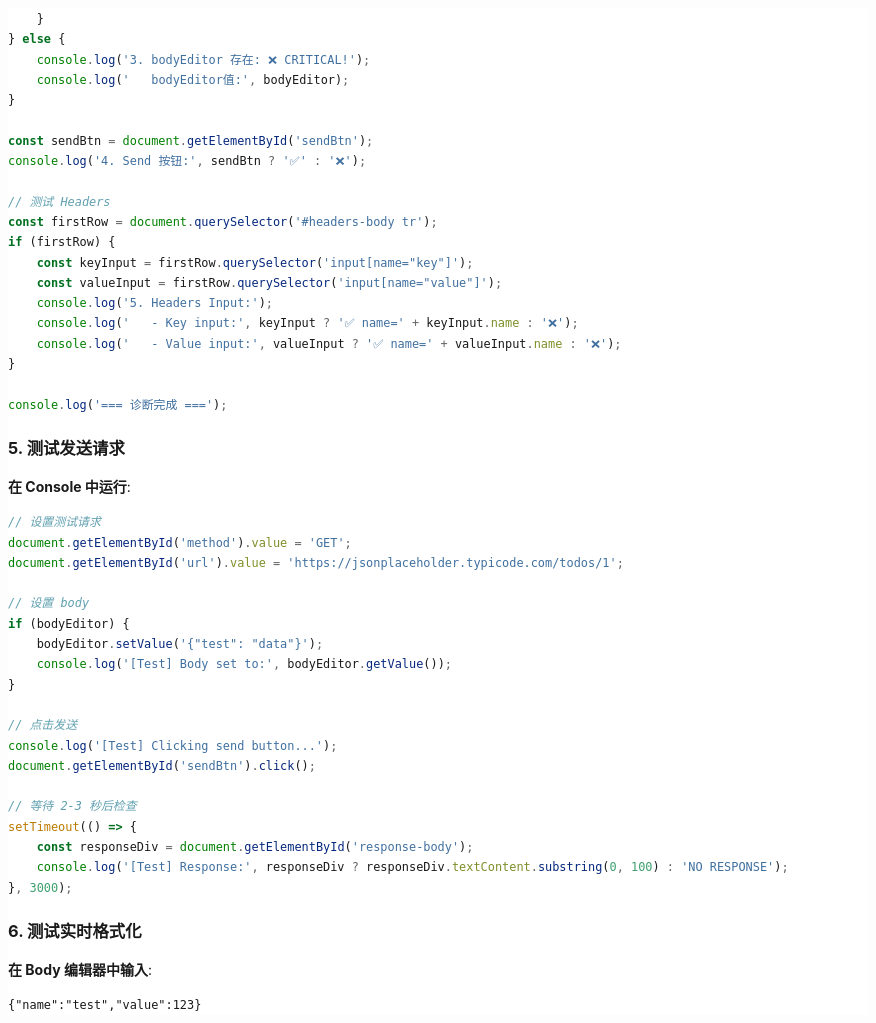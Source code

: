 ```javascript
    }
} else {
    console.log('3. bodyEditor 存在: ❌ CRITICAL!');
    console.log('   bodyEditor值:', bodyEditor);
}

const sendBtn = document.getElementById('sendBtn');
console.log('4. Send 按钮:', sendBtn ? '✅' : '❌');

// 测试 Headers
const firstRow = document.querySelector('#headers-body tr');
if (firstRow) {
    const keyInput = firstRow.querySelector('input[name="key"]');
    const valueInput = firstRow.querySelector('input[name="value"]');
    console.log('5. Headers Input:');
    console.log('   - Key input:', keyInput ? '✅ name=' + keyInput.name : '❌');
    console.log('   - Value input:', valueInput ? '✅ name=' + valueInput.name : '❌');
}

console.log('=== 诊断完成 ===');
```

### 5. 测试发送请求

**在 Console 中运行**:
```javascript
// 设置测试请求
document.getElementById('method').value = 'GET';
document.getElementById('url').value = 'https://jsonplaceholder.typicode.com/todos/1';

// 设置 body
if (bodyEditor) {
    bodyEditor.setValue('{"test": "data"}');
    console.log('[Test] Body set to:', bodyEditor.getValue());
}

// 点击发送
console.log('[Test] Clicking send button...');
document.getElementById('sendBtn').click();

// 等待 2-3 秒后检查
setTimeout(() => {
    const responseDiv = document.getElementById('response-body');
    console.log('[Test] Response:', responseDiv ? responseDiv.textContent.substring(0, 100) : 'NO RESPONSE');
}, 3000);
```

### 6. 测试实时格式化

**在 Body 编辑器中输入**:
```
{"name":"test","value":123}
```
